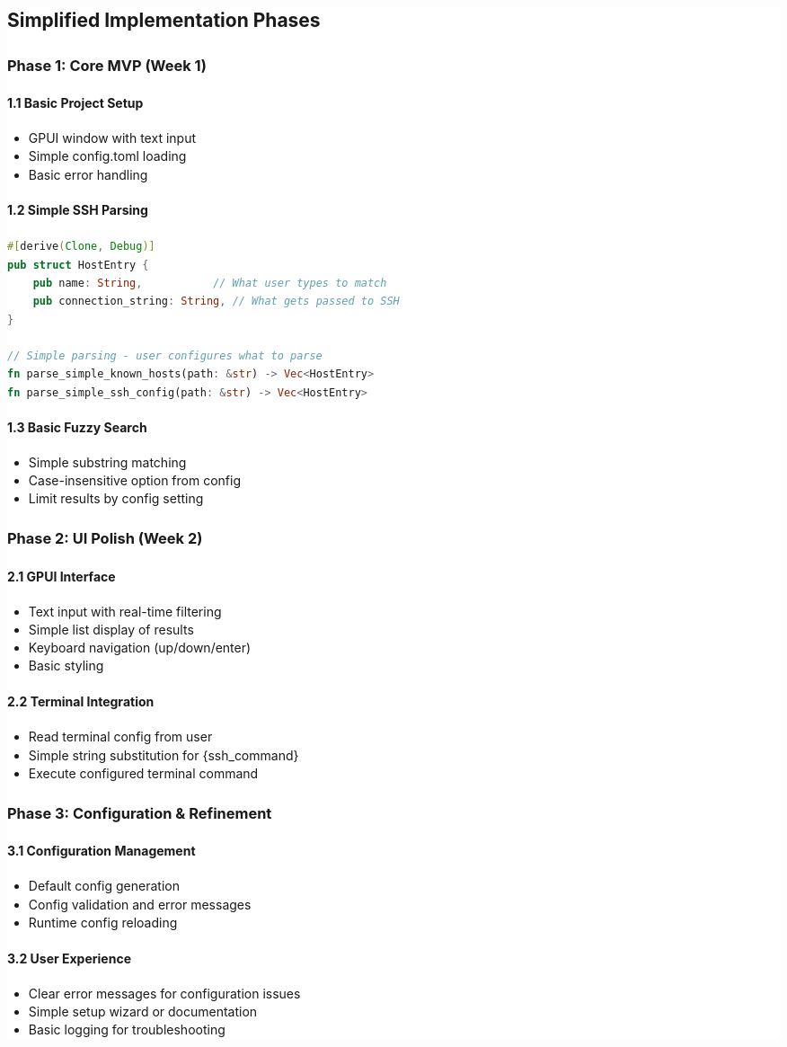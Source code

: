 ## Simplified Implementation Phases

### Phase 1: Core MVP (Week 1)

#### 1.1 Basic Project Setup
- GPUI window with text input
- Simple config.toml loading
- Basic error handling

#### 1.2 Simple SSH Parsing
```rust
#[derive(Clone, Debug)]
pub struct HostEntry {
    pub name: String,           // What user types to match
    pub connection_string: String, // What gets passed to SSH
}

// Simple parsing - user configures what to parse
fn parse_simple_known_hosts(path: &str) -> Vec<HostEntry>
fn parse_simple_ssh_config(path: &str) -> Vec<HostEntry>
```

#### 1.3 Basic Fuzzy Search
- Simple substring matching
- Case-insensitive option from config
- Limit results by config setting

### Phase 2: UI Polish (Week 2)

#### 2.1 GPUI Interface
- Text input with real-time filtering
- Simple list display of results
- Keyboard navigation (up/down/enter)
- Basic styling

#### 2.2 Terminal Integration
- Read terminal config from user
- Simple string substitution for {ssh_command}
- Execute configured terminal command

### Phase 3: Configuration & Refinement

#### 3.1 Configuration Management
- Default config generation
- Config validation and error messages
- Runtime config reloading

#### 3.2 User Experience
- Clear error messages for configuration issues
- Simple setup wizard or documentation
- Basic logging for troubleshooting

